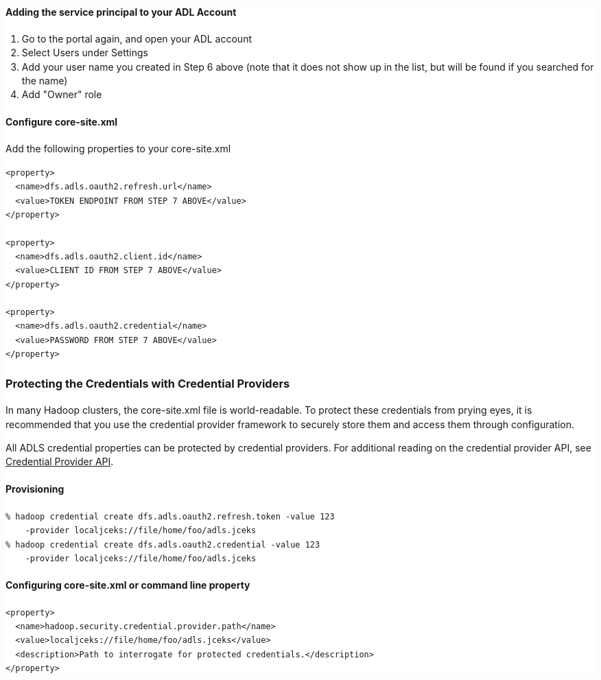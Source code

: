
#### Adding the service principal to your ADL Account
1.  Go to the portal again, and open your ADL account
2.  Select Users under Settings
3.  Add your user name you created in Step 6 above (note that it does not show up in the list, but will be found if you searched for the name)
4.  Add "Owner" role

#### Configure core-site.xml
Add the following properties to your core-site.xml

    <property>
      <name>dfs.adls.oauth2.refresh.url</name>
      <value>TOKEN ENDPOINT FROM STEP 7 ABOVE</value>
    </property>

    <property>
      <name>dfs.adls.oauth2.client.id</name>
      <value>CLIENT ID FROM STEP 7 ABOVE</value>
    </property>

    <property>
      <name>dfs.adls.oauth2.credential</name>
      <value>PASSWORD FROM STEP 7 ABOVE</value>
    </property>


### <a name="Credential_Provider" />Protecting the Credentials with Credential Providers

In many Hadoop clusters, the core-site.xml file is world-readable. To protect
these credentials from prying eyes, it is recommended that you use the
credential provider framework to securely store them and access them through
configuration.

All ADLS credential properties can be protected by credential providers.
For additional reading on the credential provider API, see
[Credential Provider API](../hadoop-project-dist/hadoop-common/CredentialProviderAPI.html).

#### Provisioning

```
% hadoop credential create dfs.adls.oauth2.refresh.token -value 123
    -provider localjceks://file/home/foo/adls.jceks
% hadoop credential create dfs.adls.oauth2.credential -value 123
    -provider localjceks://file/home/foo/adls.jceks
```

#### Configuring core-site.xml or command line property

```
<property>
  <name>hadoop.security.credential.provider.path</name>
  <value>localjceks://file/home/foo/adls.jceks</value>
  <description>Path to interrogate for protected credentials.</description>
</property>
```
